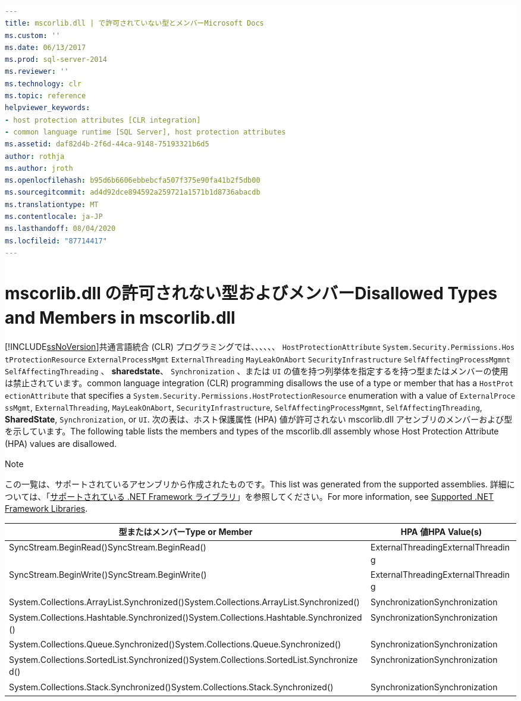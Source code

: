 ```yaml
---
title: mscorlib.dll | で許可されていない型とメンバーMicrosoft Docs
ms.custom: ''
ms.date: 06/13/2017
ms.prod: sql-server-2014
ms.reviewer: ''
ms.technology: clr
ms.topic: reference
helpviewer_keywords:
- host protection attributes [CLR integration]
- common language runtime [SQL Server], host protection attributes
ms.assetid: daf82d4b-2f6d-44ca-9148-75193321b6d5
author: rothja
ms.author: jroth
ms.openlocfilehash: b95d6b6606ebbebcfa507f375e90fa41b2f5db00
ms.sourcegitcommit: ad4d92dce894592a259721a1571b1d8736abacdb
ms.translationtype: MT
ms.contentlocale: ja-JP
ms.lasthandoff: 08/04/2020
ms.locfileid: "87714417"
---
```

# <a name="disallowed-types-and-members-in-mscorlibdll"></a><span data-ttu-id="711f7-102">mscorlib.dll の許可されない型およびメンバー</span><span class="sxs-lookup"><span data-stu-id="711f7-102">Disallowed Types and Members in mscorlib.dll</span></span>
  [!INCLUDE[ssNoVersion](../../includes/ssnoversion-md.md)]<span data-ttu-id="711f7-103">共通言語統合 (CLR) プログラミングでは、、、、、、 `HostProtectionAttribute` `System.Security.Permissions.HostProtectionResource` `ExternalProcessMgmt` `ExternalThreading` `MayLeakOnAbort` `SecurityInfrastructure` `SelfAffectingProcessMgmnt` `SelfAffectingThreading` 、 **sharedstate**、 `Synchronization` 、または `UI` の値を持つ列挙体を指定するを持つ型またはメンバーの使用は禁止されています。</span><span class="sxs-lookup"><span data-stu-id="711f7-103">common language integration (CLR) programming disallows the use of a type or member that has a `HostProtectionAttribute` that specifies a `System.Security.Permissions.HostProtectionResource` enumeration with a value of `ExternalProcessMgmt`, `ExternalThreading`, `MayLeakOnAbort`, `SecurityInfrastructure`, `SelfAffectingProcessMgmnt`, `SelfAffectingThreading`, **SharedState**, `Synchronization`, or `UI`.</span></span> <span data-ttu-id="711f7-104">次の表は、ホスト保護属性 (HPA) 値が許可されない mscorlib.dll アセンブリのメンバーおよび型を示しています。</span><span class="sxs-lookup"><span data-stu-id="711f7-104">The following table lists the members and types of the mscorlib.dll assembly whose Host Protection Attribute (HPA) values are disallowed.</span></span>  
  
> [!NOTE]  
>  <span data-ttu-id="711f7-105">この一覧は、サポートされているアセンブリから作成されたものです。</span><span class="sxs-lookup"><span data-stu-id="711f7-105">This list was generated from the supported assemblies.</span></span> <span data-ttu-id="711f7-106">詳細については、「[サポートされている .NET Framework ライブラリ](../clr-integration/database-objects/supported-net-framework-libraries.md)」を参照してください。</span><span class="sxs-lookup"><span data-stu-id="711f7-106">For more information, see [Supported .NET Framework Libraries](../clr-integration/database-objects/supported-net-framework-libraries.md).</span></span>  
  
|<span data-ttu-id="711f7-107">型またはメンバー</span><span class="sxs-lookup"><span data-stu-id="711f7-107">Type or Member</span></span>|<span data-ttu-id="711f7-108">HPA 値</span><span class="sxs-lookup"><span data-stu-id="711f7-108">HPA Value(s)</span></span>|  
|--------------------|--------------------|  
|<span data-ttu-id="711f7-109">SyncStream.BeginRead()</span><span class="sxs-lookup"><span data-stu-id="711f7-109">SyncStream.BeginRead()</span></span>|<span data-ttu-id="711f7-110">ExternalThreading</span><span class="sxs-lookup"><span data-stu-id="711f7-110">ExternalThreading</span></span>|  
|<span data-ttu-id="711f7-111">SyncStream.BeginWrite()</span><span class="sxs-lookup"><span data-stu-id="711f7-111">SyncStream.BeginWrite()</span></span>|<span data-ttu-id="711f7-112">ExternalThreading</span><span class="sxs-lookup"><span data-stu-id="711f7-112">ExternalThreading</span></span>|  
|<span data-ttu-id="711f7-113">System.Collections.ArrayList.Synchronized()</span><span class="sxs-lookup"><span data-stu-id="711f7-113">System.Collections.ArrayList.Synchronized()</span></span>|<span data-ttu-id="711f7-114">Synchronization</span><span class="sxs-lookup"><span data-stu-id="711f7-114">Synchronization</span></span>|  
|<span data-ttu-id="711f7-115">System.Collections.Hashtable.Synchronized()</span><span class="sxs-lookup"><span data-stu-id="711f7-115">System.Collections.Hashtable.Synchronized()</span></span>|<span data-ttu-id="711f7-116">Synchronization</span><span class="sxs-lookup"><span data-stu-id="711f7-116">Synchronization</span></span>|  
|<span data-ttu-id="711f7-117">System.Collections.Queue.Synchronized()</span><span class="sxs-lookup"><span data-stu-id="711f7-117">System.Collections.Queue.Synchronized()</span></span>|<span data-ttu-id="711f7-118">Synchronization</span><span class="sxs-lookup"><span data-stu-id="711f7-118">Synchronization</span></span>|  
|<span data-ttu-id="711f7-119">System.Collections.SortedList.Synchronized()</span><span class="sxs-lookup"><span data-stu-id="711f7-119">System.Collections.SortedList.Synchronized()</span></span>|<span data-ttu-id="711f7-120">Synchronization</span><span class="sxs-lookup"><span data-stu-id="711f7-120">Synchronization</span></span>|  
|<span data-ttu-id="711f7-121">System.Collections.Stack.Synchronized()</span><span class="sxs-lookup"><span data-stu-id="711f7-121">System.Collections.Stack.Synchronized()</span></span>|<span data-ttu-id="711f7-122">Synchronization</span><span class="sxs-lookup"><span data-stu-id="711f7-122">Synchronization</span></span>|  